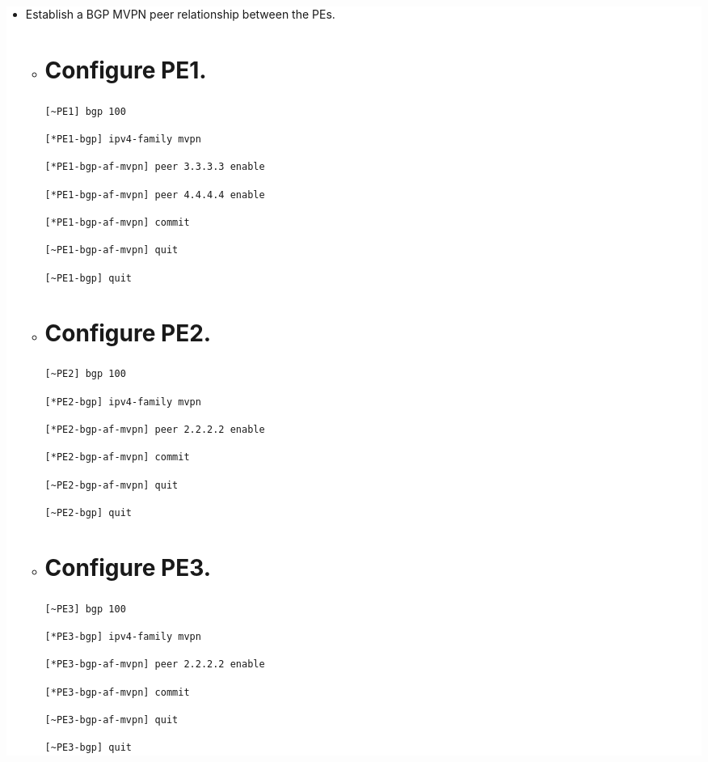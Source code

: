    * Establish a BGP MVPN peer relationship between the PEs.
     + # Configure PE1.
       
       ```
       [~PE1] bgp 100
       ```
       ```
       [*PE1-bgp] ipv4-family mvpn
       ```
       ```
       [*PE1-bgp-af-mvpn] peer 3.3.3.3 enable
       ```
       ```
       [*PE1-bgp-af-mvpn] peer 4.4.4.4 enable
       ```
       ```
       [*PE1-bgp-af-mvpn] commit
       ```
       ```
       [~PE1-bgp-af-mvpn] quit
       ```
       ```
       [~PE1-bgp] quit
       ```
     + # Configure PE2.
       
       ```
       [~PE2] bgp 100
       ```
       ```
       [*PE2-bgp] ipv4-family mvpn
       ```
       ```
       [*PE2-bgp-af-mvpn] peer 2.2.2.2 enable
       ```
       ```
       [*PE2-bgp-af-mvpn] commit
       ```
       ```
       [~PE2-bgp-af-mvpn] quit
       ```
       ```
       [~PE2-bgp] quit
       ```
     + # Configure PE3.
       
       ```
       [~PE3] bgp 100
       ```
       ```
       [*PE3-bgp] ipv4-family mvpn
       ```
       ```
       [*PE3-bgp-af-mvpn] peer 2.2.2.2 enable
       ```
       ```
       [*PE3-bgp-af-mvpn] commit
       ```
       ```
       [~PE3-bgp-af-mvpn] quit
       ```
       ```
       [~PE3-bgp] quit
       ```
       